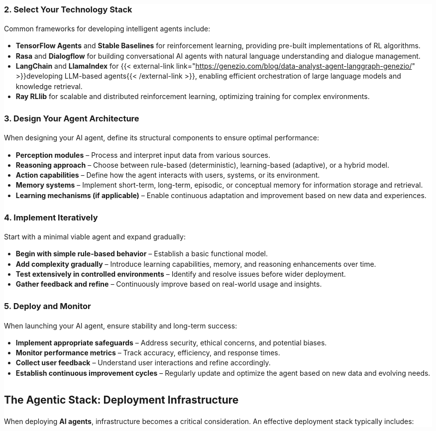 ### 2. Select Your Technology Stack

Common frameworks for developing intelligent agents include:

- **TensorFlow Agents** and **Stable Baselines** for reinforcement learning, providing pre-built implementations of RL algorithms.
- **Rasa** and **Dialogflow** for building conversational AI agents with natural language understanding and dialogue management.
- **LangChain** and **LlamaIndex** for {{< external-link link="https://genezio.com/blog/data-analyst-agent-langgraph-genezio/" >}}developing LLM-based agents{{< /external-link >}}, enabling efficient orchestration of large language models and knowledge retrieval.
- **Ray RLlib** for scalable and distributed reinforcement learning, optimizing training for complex environments.

### 3. Design Your Agent Architecture

When designing your AI agent, define its structural components to ensure optimal performance:

- **Perception modules** – Process and interpret input data from various sources.
- **Reasoning approach** – Choose between rule-based (deterministic), learning-based (adaptive), or a hybrid model.
- **Action capabilities** – Define how the agent interacts with users, systems, or its environment.
- **Memory systems** – Implement short-term, long-term, episodic, or conceptual memory for information storage and retrieval.
- **Learning mechanisms (if applicable)** – Enable continuous adaptation and improvement based on new data and experiences.

### 4. Implement Iteratively

Start with a minimal viable agent and expand gradually:

- **Begin with simple rule-based behavior** – Establish a basic functional model.
- **Add complexity gradually** – Introduce learning capabilities, memory, and reasoning enhancements over time.
- **Test extensively in controlled environments** – Identify and resolve issues before wider deployment.
- **Gather feedback and refine** – Continuously improve based on real-world usage and insights.

### 5. Deploy and Monitor

When launching your AI agent, ensure stability and long-term success:

- **Implement appropriate safeguards** – Address security, ethical concerns, and potential biases.
- **Monitor performance metrics** – Track accuracy, efficiency, and response times.
- **Collect user feedback** – Understand user interactions and refine accordingly.
- **Establish continuous improvement cycles** – Regularly update and optimize the agent based on new data and evolving needs.

## The Agentic Stack: Deployment Infrastructure

When deploying **AI agents**, infrastructure becomes a critical consideration. An effective deployment stack typically includes:
